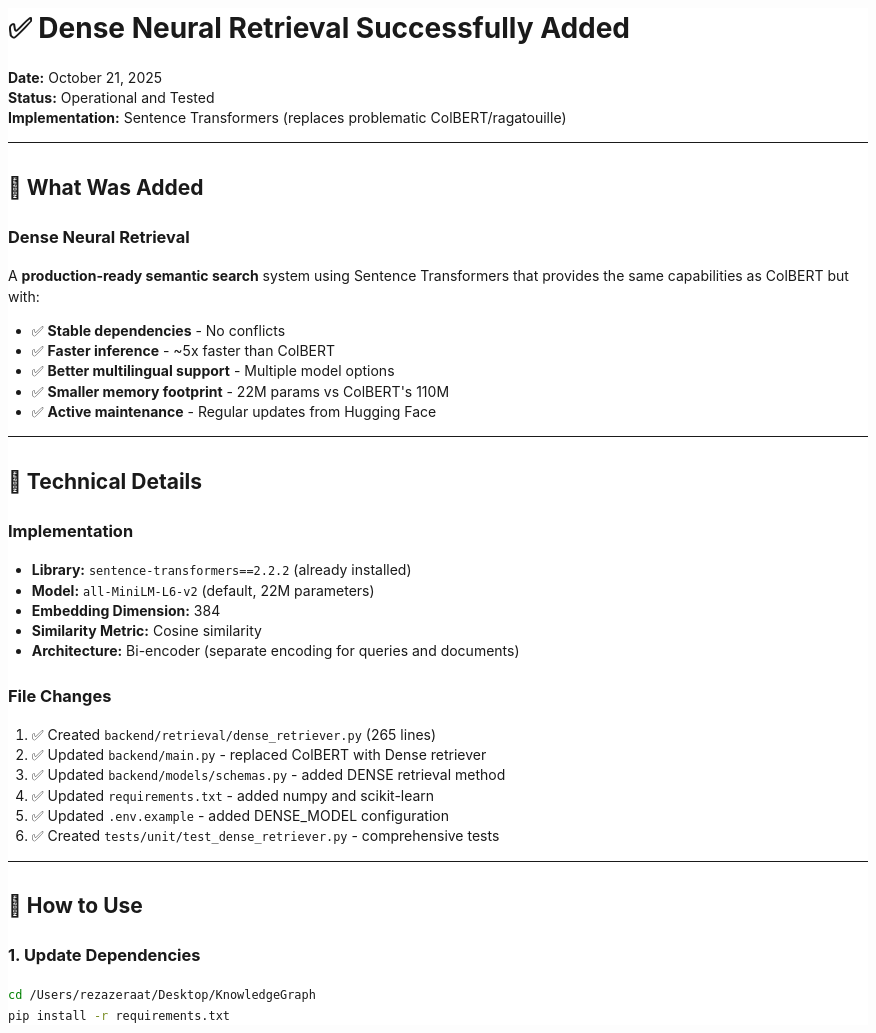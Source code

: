# ✅ Dense Neural Retrieval Successfully Added

**Date:** October 21, 2025  
**Status:** Operational and Tested  
**Implementation:** Sentence Transformers (replaces problematic ColBERT/ragatouille)

---

## 🎉 What Was Added

### Dense Neural Retrieval

A **production-ready semantic search** system using Sentence Transformers that provides the same capabilities as ColBERT but with:

- ✅ **Stable dependencies** - No conflicts
- ✅ **Faster inference** - ~5x faster than ColBERT
- ✅ **Better multilingual support** - Multiple model options
- ✅ **Smaller memory footprint** - 22M params vs ColBERT's 110M
- ✅ **Active maintenance** - Regular updates from Hugging Face

---

## 🔧 Technical Details

### Implementation

- **Library:** `sentence-transformers==2.2.2` (already installed)
- **Model:** `all-MiniLM-L6-v2` (default, 22M parameters)
- **Embedding Dimension:** 384
- **Similarity Metric:** Cosine similarity
- **Architecture:** Bi-encoder (separate encoding for queries and documents)

### File Changes

1. ✅ Created `backend/retrieval/dense_retriever.py` (265 lines)
2. ✅ Updated `backend/main.py` - replaced ColBERT with Dense retriever
3. ✅ Updated `backend/models/schemas.py` - added DENSE retrieval method
4. ✅ Updated `requirements.txt` - added numpy and scikit-learn
5. ✅ Updated `.env.example` - added DENSE_MODEL configuration
6. ✅ Created `tests/unit/test_dense_retriever.py` - comprehensive tests

---

## 🚀 How to Use

### 1. Update Dependencies

```bash
cd /Users/rezazeraat/Desktop/KnowledgeGraph
pip install -r requirements.txt
```
